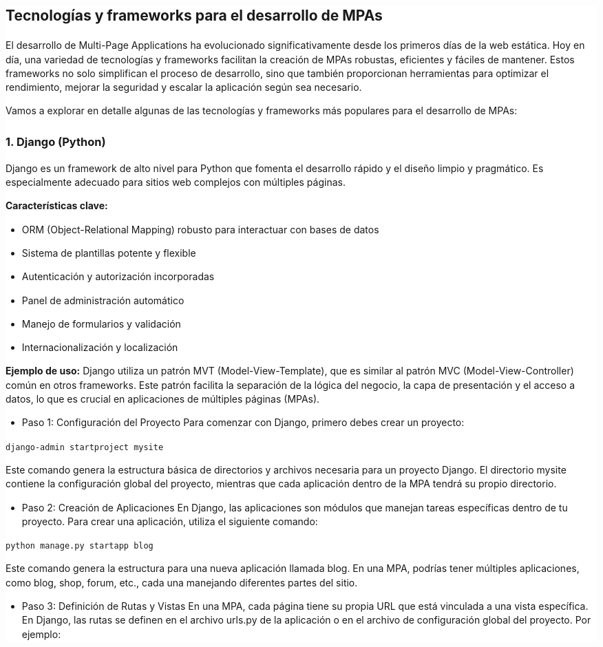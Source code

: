 ## Tecnologías y frameworks para el desarrollo de MPAs
El desarrollo de Multi-Page Applications ha evolucionado significativamente desde los primeros días de la web estática. Hoy en día, una variedad de tecnologías y frameworks facilitan la creación de MPAs robustas, eficientes y fáciles de mantener. Estos frameworks no solo simplifican el proceso de desarrollo, sino que también proporcionan herramientas para optimizar el rendimiento, mejorar la seguridad y escalar la aplicación según sea necesario.

Vamos a explorar en detalle algunas de las tecnologías y frameworks más populares para el desarrollo de MPAs:

### 1. Django (Python)
Django es un framework de alto nivel para Python que fomenta el desarrollo rápido y el diseño limpio y pragmático. Es especialmente adecuado para sitios web complejos con múltiples páginas.

**Características clave:**
- ORM (Object-Relational Mapping) robusto para interactuar con bases de datos

- Sistema de plantillas potente y flexible

- Autenticación y autorización incorporadas

- Panel de administración automático

- Manejo de formularios y validación

- Internacionalización y localización

**Ejemplo de uso:**
Django utiliza un patrón MVT (Model-View-Template), que es similar al patrón MVC (Model-View-Controller) común en otros frameworks. Este patrón facilita la separación de la lógica del negocio, la capa de presentación y el acceso a datos, lo que es crucial en aplicaciones de múltiples páginas (MPAs).

- Paso 1: Configuración del Proyecto
Para comenzar con Django, primero debes crear un proyecto:

```bash
django-admin startproject mysite
```
Este comando genera la estructura básica de directorios y archivos necesaria para un proyecto Django. El directorio mysite contiene la configuración global del proyecto, mientras que cada aplicación dentro de la MPA tendrá su propio directorio.

- Paso 2: Creación de Aplicaciones
En Django, las aplicaciones son módulos que manejan tareas específicas dentro de tu proyecto. Para crear una aplicación, utiliza el siguiente comando:

```bash
python manage.py startapp blog
```
Este comando genera la estructura para una nueva aplicación llamada blog. En una MPA, podrías tener múltiples aplicaciones, como blog, shop, forum, etc., cada una manejando diferentes partes del sitio.

- Paso 3: Definición de Rutas y Vistas
En una MPA, cada página tiene su propia URL que está vinculada a una vista específica. En Django, las rutas se definen en el archivo urls.py de la aplicación o en el archivo de configuración global del proyecto. Por ejemplo:
